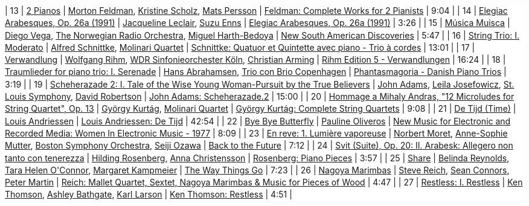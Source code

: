 | 13 | [2 Pianos](https://open.spotify.com/track/10O7EUrT2aAFIOcuD00Wbx) | [Morton Feldman](https://open.spotify.com/artist/3Vmj59eAzsbiISxcCBHRCM), [Kristine Scholz](https://open.spotify.com/artist/0rnIUXcWM4paLxePIitOEP), [Mats Persson](https://open.spotify.com/artist/5dEcU6U18OMa4eHrBKSye2) | [Feldman: Complete Works for 2 Pianists](https://open.spotify.com/album/503I0eS9V45FQgJZo5Idcn) | 9:04 |
| 14 | [Elegiac Arabesques, Op\. 26a \(1991\)](https://open.spotify.com/track/3Ygs6rOK3czMkWz3eHAcO8) | [Jacqueline Leclair](https://open.spotify.com/artist/3purHBiwvfLkGlpDPfpK1e), [Suzu Enns](https://open.spotify.com/artist/38287nvV2fUWd1uvo5q6sl) | [Elegiac Arabesques, Op\. 26a \(1991\)](https://open.spotify.com/album/0uG40YDtF5gvdX4GpbhY7H) | 3:26 |
| 15 | [Música Muisca](https://open.spotify.com/track/0ngTZDY95wX6Cczjn2zRkg) | [Diego Vega](https://open.spotify.com/artist/1vX6o3djvPFUfwwOqHnMVG), [The Norwegian Radio Orchestra](https://open.spotify.com/artist/17ggmeNujCFMkr3zgyXv02), [Miguel Harth\-Bedoya](https://open.spotify.com/artist/7oaCyiGLRiNA1olG3NRK39) | [New South American Discoveries](https://open.spotify.com/album/4DHEOEK8yPE23ezUtelOUP) | 5:47 |
| 16 | [String Trio: I\. Moderato](https://open.spotify.com/track/0j3rUtxsmmfYfWyENVyoXa) | [Alfred Schnittke](https://open.spotify.com/artist/7A29QKpDvdkEuTM6vcY17z), [Molinari Quartet](https://open.spotify.com/artist/5VHFI9N7eN51lqi48wFzwQ) | [Schnittke: Quatuor et Quintette avec piano \- Trio à cordes](https://open.spotify.com/album/6KQ7sDA8UUTHhPhpFotKx8) | 13:01 |
| 17 | [Verwandlung](https://open.spotify.com/track/73c58bGCox03BjRRTNdMmV) | [Wolfgang Rihm](https://open.spotify.com/artist/1LqZaxmZNvkNyC5FaICGkW), [WDR Sinfonieorchester Köln](https://open.spotify.com/artist/1K91XZsljzXqn1oYcPIsfL), [Christian Arming](https://open.spotify.com/artist/5TQTG8obIquX975yyq5rpx) | [Rihm Edition 5 \- Verwandlungen](https://open.spotify.com/album/5qbcOAwlXN61Q518hhgb7P) | 16:24 |
| 18 | [Traumlieder for piano trio: I\. Serenade](https://open.spotify.com/track/5bGFHfkCy0eieZ5aMEt07o) | [Hans Abrahamsen](https://open.spotify.com/artist/7lFNEy6KsssnTZPNg78ZJM), [Trio con Brio Copenhagen](https://open.spotify.com/artist/5JrJyLCa97gzshLwIurxdk) | [Phantasmagoria \- Danish Piano Trios](https://open.spotify.com/album/3Yr0nCuNHjuigMtV5dbd5h) | 3:19 |
| 19 | [Scheherazade 2: I\. Tale of the Wise Young Woman\-Pursuit by the True Believers](https://open.spotify.com/track/1tT1mO5OT6iCX5fghWxTrp) | [John Adams](https://open.spotify.com/artist/35OhI7DSls022v9Bz9r0VZ), [Leila Josefowicz](https://open.spotify.com/artist/28Bdn1xwlsfZKoLvMsgakl), [St\. Louis Symphony](https://open.spotify.com/artist/4DBdvdTZBJd45Izgjt9Xlg), [David Robertson](https://open.spotify.com/artist/2Wyq1VPgjZgRPQTUmqoFcj) | [John Adams: Scheherazade.2](https://open.spotify.com/album/3WLVb3q6zWYuEv7RBI3BTz) | 15:00 |
| 20 | [Hommage a Mihaly Andras, "12 Microludes for String Quartet", Op\. 13](https://open.spotify.com/track/60r4XV6oBa7W9dXcPpYY8s) | [György Kurtág](https://open.spotify.com/artist/1ygboTdafDwlY7TUYEj37E), [Molinari Quartet](https://open.spotify.com/artist/5VHFI9N7eN51lqi48wFzwQ) | [György Kurtág: Complete String Quartets](https://open.spotify.com/album/2TbHJcnRIE5G1fIyKegunS) | 9:08 |
| 21 | [De Tijd \(Time\)](https://open.spotify.com/track/2aGTvAuI1CbFdigIPSE0Rs) | [Louis Andriessen](https://open.spotify.com/artist/2k91aXkeSCPtrFGQzvIgu3) | [Louis Andriessen: De Tijd](https://open.spotify.com/album/5rMbBTBfb6GtgK4cPsIgK2) | 42:54 |
| 22 | [Bye Bye Butterfly](https://open.spotify.com/track/3sqvayIhGIvWcYG6G1pf8m) | [Pauline Oliveros](https://open.spotify.com/artist/27RypxD9VhgrvCg9QePTLi) | [New Music for Electronic and Recorded Media: Women In Electronic Music \- 1977](https://open.spotify.com/album/45IBJV76uqLXXsm9SMAFzO) | 8:09 |
| 23 | [En reve: 1\. Lumière vaporeuse](https://open.spotify.com/track/1Frut8gDbJBb5DyWckF9yE) | [Norbert Moret](https://open.spotify.com/artist/3KEIBJs5VKrsFy913OGqeG), [Anne\-Sophie Mutter](https://open.spotify.com/artist/6pzfUmBsQAKxOhy0NSi8zn), [Boston Symphony Orchestra](https://open.spotify.com/artist/0K23lQ2hSQAlxSEeZ05bjI), [Seiji Ozawa](https://open.spotify.com/artist/0atCvjK2GL6ezQFGOQOYQo) | [Back to the Future](https://open.spotify.com/album/0vOlZqLajC5E0HOjzdLY5e) | 7:12 |
| 24 | [Svit \(Suite\), Op\. 20: II\. Arabesk: Allegero non tanto con tenerezza](https://open.spotify.com/track/0NlA6n11igsoJ64WyTfEFQ) | [Hilding Rosenberg](https://open.spotify.com/artist/3RIIoZtoTOgSEVHEgZnDnk), [Anna Christensson](https://open.spotify.com/artist/6bnRG1CA38heSs9we5CFTZ) | [Rosenberg: Piano Pieces](https://open.spotify.com/album/4hAah1iiIZgOwkqybj2Oj8) | 3:57 |
| 25 | [Share](https://open.spotify.com/track/04WcLvInaX9CcTFBB00hCC) | [Belinda Reynolds](https://open.spotify.com/artist/4DfCBpNpblnY5k4DJ2DUsf), [Tara Helen O'Connor](https://open.spotify.com/artist/3q1R3Pjfen46QHWsxdE71N), [Margaret Kampmeier](https://open.spotify.com/artist/4BqMQpFcLik2rVyqtwZH1J) | [The Way Things Go](https://open.spotify.com/album/1XiEzuu5i9I8HFFI9GRsHF) | 7:23 |
| 26 | [Nagoya Marimbas](https://open.spotify.com/track/3K3Ww5Gp7sL2baIvCXvuUA) | [Steve Reich](https://open.spotify.com/artist/1aVONoJ0EM97BB26etc1vo), [Sean Connors](https://open.spotify.com/artist/61CNWqDsIsXY1KmLINPZ6j), [Peter Martin](https://open.spotify.com/artist/2NECfOtC8yOOhD6J2qeRG4) | [Reich: Mallet Quartet, Sextet, Nagoya Marimbas & Music for Pieces of Wood](https://open.spotify.com/album/40auUhpfmKHRAJT9sWdpuM) | 4:47 |
| 27 | [Restless: I\. Restless](https://open.spotify.com/track/01rWDQRDQV14liHmw80Lva) | [Ken Thomson](https://open.spotify.com/artist/30aGSUY8YGcfTR0d4sSpid), [Ashley Bathgate](https://open.spotify.com/artist/6jrYUiKNUh7ndjKkg25xDS), [Karl Larson](https://open.spotify.com/artist/7LxNPxukXq0FKTbCgCvJqD) | [Ken Thomson: Restless](https://open.spotify.com/album/0gq88ucm4LvluhNvlD2A9n) | 4:51 |
